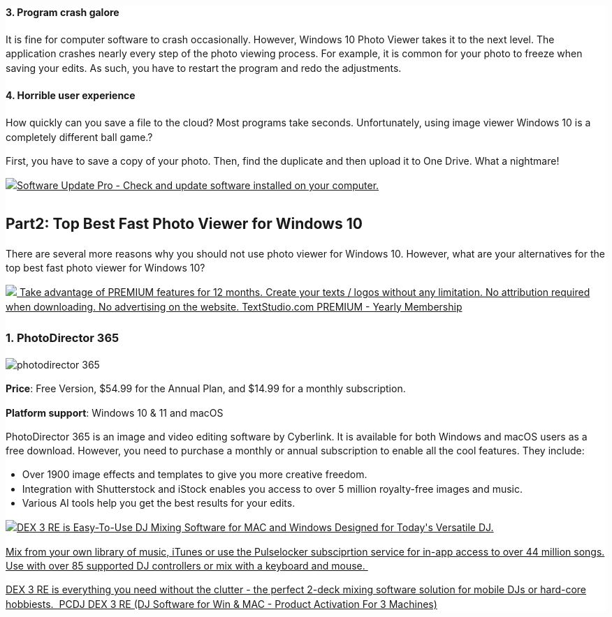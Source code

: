 #### **3\. Program crash galore**

It is fine for computer software to crash occasionally. However, Windows 10 Photo Viewer takes it to the next level. The application crashes nearly every step of the photo viewing process. For example, it is common for your photo to freeze when saving your edits. As such, you have to restart the program and redo the adjustments.

#### **4\. Horrible user experience**

How quickly can you save a file to the cloud? Most programs take seconds. Unfortunately, using image viewer Windows 10 is a completely different ball game.?

First, you have to save a copy of your photo. Then, find the duplicate and then upload it to One Drive. What a nightmare!


<a href="https://order.glarysoft.com/order/checkout.php?PRODS=4691139&QTY=1&AFFILIATE=108875&CART=1"><img src="https://secure.avangate.com/images/merchant/6734fa703f6633ab896eecbdfad8953a/products/SU-200-1.png" border="0">Software Update Pro - Check and update software installed on your computer. </a>

## Part2: Top Best Fast Photo Viewer for Windows 10

There are several more reasons why you should not use photo viewer for Windows 10\. However, what are your alternatives for the top best fast photo viewer for Windows 10?


<a href="https://secure.textstudio.com/order/checkout.php?PRODS=35633309&QTY=1&AFFILIATE=108875&CART=1"> <img src="https://secure.avangate.com/images/merchant/d6eb8222c9718486bdabce8b897380f7/products/3_premium-icon.png" border="0"> Take advantage of PREMIUM features for 12 months. 
Create your texts / logos without any limitation. 
No attribution required when downloading. 
No advertising on the website. 
 TextStudio.com  PREMIUM - Yearly Membership</a>

### 1\. PhotoDirector 365

![photodirector 365](https://images.wondershare.com/filmora/article-images/2022/09/fast-photo-viewer-for-windows10-1.jpg)

**Price**: Free Version, $54.99 for the Annual Plan, and $14.99 for a monthly subscription.

**Platform support**: Windows 10 & 11 and macOS

PhotoDirector 365 is an image and video editing software by Cyberlink. It is available for both Windows and macOS users as a free download. However, you need to purchase a monthly or annual subscription to enable all the cool features. They include:

* Over 1900 image effects and templates to give you more creative freedom.
* Integration with Shutterstock and iStock enables you access to over 5 million royalty-free images and music.
* Various AI tools help you get the best results for your edits.


<a href="https://shop.pcdj.com/order/checkout.php?PRODS=4698827&QTY=1&AFFILIATE=108875&CART=1"> <img src="https://secure.avangate.com/images/merchant/47f4b6321e9fd8e8f7326a6adc1a7c1e/products/dex3REpage-newmainscreenshot.png" border="0">DEX 3 RE is Easy-To-Use DJ Mixing Software for MAC and Windows Designed for Today's Versatile DJ. 

 Mix from your own library of music, iTunes or use the Pulselocker subsciprtion service for in-app access to over 44 million songs. Use with over 85 supported DJ controllers or mix with a keyboard and mouse.  

 DEX 3 RE is everything you need without the clutter - the perfect 2-deck mixing software solution for mobile DJs or hard-core hobbiests.  
 PCDJ DEX 3 RE (DJ Software for Win & MAC - Product Activation For 3 Machines)</a>

